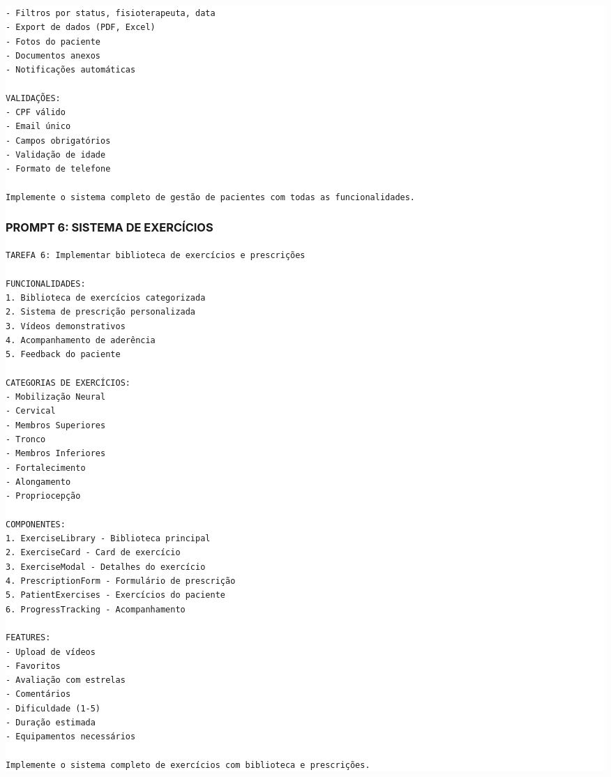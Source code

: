 ```
- Filtros por status, fisioterapeuta, data
- Export de dados (PDF, Excel)
- Fotos do paciente
- Documentos anexos
- Notificações automáticas

VALIDAÇÕES:
- CPF válido
- Email único
- Campos obrigatórios
- Validação de idade
- Formato de telefone

Implemente o sistema completo de gestão de pacientes com todas as funcionalidades.
```

### **PROMPT 6: SISTEMA DE EXERCÍCIOS**

```
TAREFA 6: Implementar biblioteca de exercícios e prescrições

FUNCIONALIDADES:
1. Biblioteca de exercícios categorizada
2. Sistema de prescrição personalizada
3. Vídeos demonstrativos
4. Acompanhamento de aderência
5. Feedback do paciente

CATEGORIAS DE EXERCÍCIOS:
- Mobilização Neural
- Cervical
- Membros Superiores
- Tronco
- Membros Inferiores
- Fortalecimento
- Alongamento
- Propriocepção

COMPONENTES:
1. ExerciseLibrary - Biblioteca principal
2. ExerciseCard - Card de exercício
3. ExerciseModal - Detalhes do exercício
4. PrescriptionForm - Formulário de prescrição
5. PatientExercises - Exercícios do paciente
6. ProgressTracking - Acompanhamento

FEATURES:
- Upload de vídeos
- Favoritos
- Avaliação com estrelas
- Comentários
- Dificuldade (1-5)
- Duração estimada
- Equipamentos necessários

Implemente o sistema completo de exercícios com biblioteca e prescrições.
```
